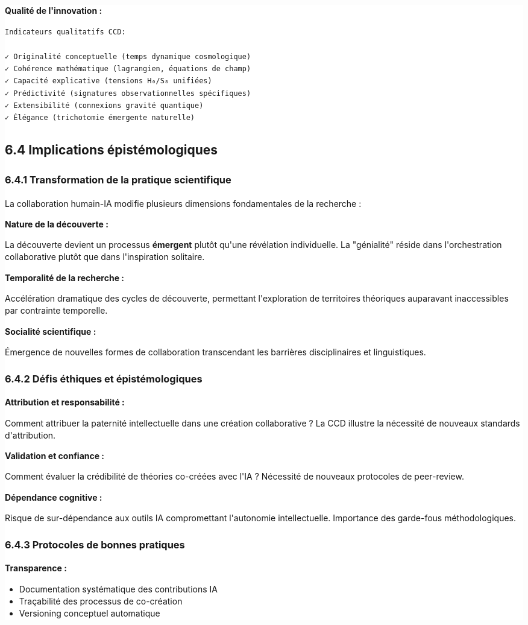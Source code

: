 **Qualité de l'innovation :**

```
Indicateurs qualitatifs CCD:

✓ Originalité conceptuelle (temps dynamique cosmologique)
✓ Cohérence mathématique (lagrangien, équations de champ)
✓ Capacité explicative (tensions H₀/S₈ unifiées)
✓ Prédictivité (signatures observationnelles spécifiques)
✓ Extensibilité (connexions gravité quantique)
✓ Élégance (trichotomie émergente naturelle)
```

## 6.4 Implications épistémologiques

### 6.4.1 Transformation de la pratique scientifique

La collaboration humain-IA modifie plusieurs dimensions fondamentales de la recherche :

**Nature de la découverte :**

La découverte devient un processus **émergent** plutôt qu'une révélation individuelle. La "génialité" réside dans l'orchestration collaborative plutôt que dans l'inspiration solitaire.

**Temporalité de la recherche :**

Accélération dramatique des cycles de découverte, permettant l'exploration de territoires théoriques auparavant inaccessibles par contrainte temporelle.

**Socialité scientifique :**

Émergence de nouvelles formes de collaboration transcendant les barrières disciplinaires et linguistiques.

### 6.4.2 Défis éthiques et épistémologiques

**Attribution et responsabilité :**

Comment attribuer la paternité intellectuelle dans une création collaborative ? La CCD illustre la nécessité de nouveaux standards d'attribution.

**Validation et confiance :**

Comment évaluer la crédibilité de théories co-créées avec l'IA ? Nécessité de nouveaux protocoles de peer-review.

**Dépendance cognitive :**

Risque de sur-dépendance aux outils IA compromettant l'autonomie intellectuelle. Importance des garde-fous méthodologiques.

### 6.4.3 Protocoles de bonnes pratiques

**Transparence :**

- Documentation systématique des contributions IA
- Traçabilité des processus de co-création
- Versioning conceptuel automatique
